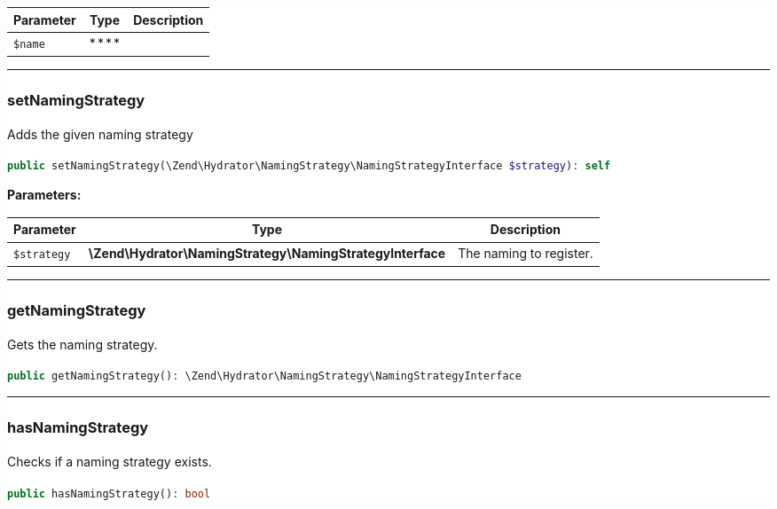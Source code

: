 | Parameter | Type | Description |
|-----------|------|-------------|
| `$name` | **** |  |




***

### setNamingStrategy

Adds the given naming strategy

```php
public setNamingStrategy(\Zend\Hydrator\NamingStrategy\NamingStrategyInterface $strategy): self
```








**Parameters:**

| Parameter | Type | Description |
|-----------|------|-------------|
| `$strategy` | **\Zend\Hydrator\NamingStrategy\NamingStrategyInterface** | The naming to register. |




***

### getNamingStrategy

Gets the naming strategy.

```php
public getNamingStrategy(): \Zend\Hydrator\NamingStrategy\NamingStrategyInterface
```











***

### hasNamingStrategy

Checks if a naming strategy exists.

```php
public hasNamingStrategy(): bool
```




